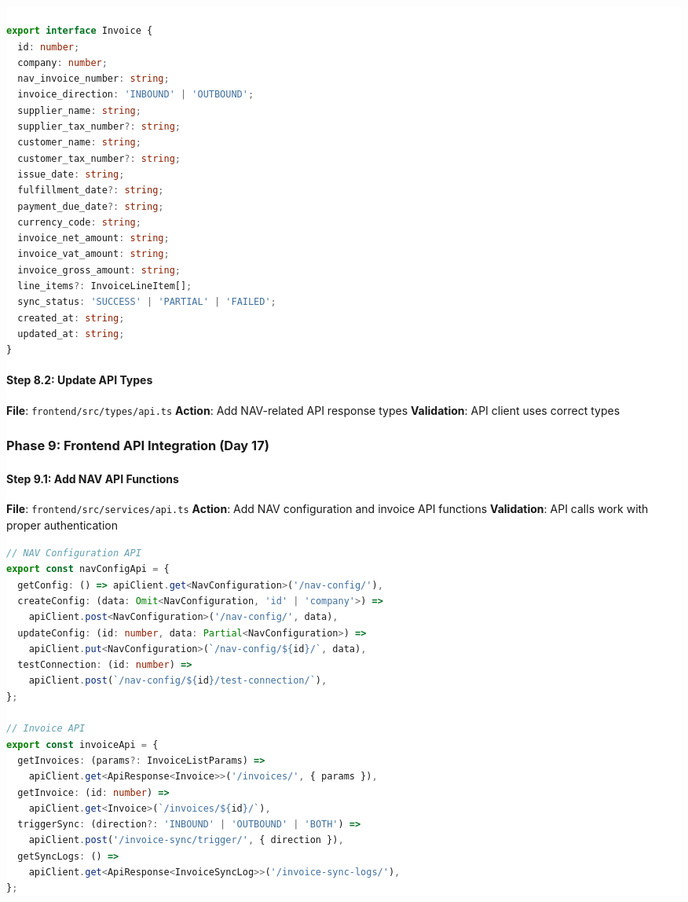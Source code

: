 ```typescript

export interface Invoice {
  id: number;
  company: number;
  nav_invoice_number: string;
  invoice_direction: 'INBOUND' | 'OUTBOUND';
  supplier_name: string;
  supplier_tax_number?: string;
  customer_name: string;
  customer_tax_number?: string;
  issue_date: string;
  fulfillment_date?: string;
  payment_due_date?: string;
  currency_code: string;
  invoice_net_amount: string;
  invoice_vat_amount: string;
  invoice_gross_amount: string;
  line_items?: InvoiceLineItem[];
  sync_status: 'SUCCESS' | 'PARTIAL' | 'FAILED';
  created_at: string;
  updated_at: string;
}
```

#### Step 8.2: Update API Types
**File**: `frontend/src/types/api.ts`
**Action**: Add NAV-related API response types
**Validation**: API client uses correct types

### Phase 9: Frontend API Integration (Day 17)

#### Step 9.1: Add NAV API Functions
**File**: `frontend/src/services/api.ts`
**Action**: Add NAV configuration and invoice API functions
**Validation**: API calls work with proper authentication

```typescript
// NAV Configuration API
export const navConfigApi = {
  getConfig: () => apiClient.get<NavConfiguration>('/nav-config/'),
  createConfig: (data: Omit<NavConfiguration, 'id' | 'company'>) => 
    apiClient.post<NavConfiguration>('/nav-config/', data),
  updateConfig: (id: number, data: Partial<NavConfiguration>) => 
    apiClient.put<NavConfiguration>(`/nav-config/${id}/`, data),
  testConnection: (id: number) => 
    apiClient.post(`/nav-config/${id}/test-connection/`),
};

// Invoice API
export const invoiceApi = {
  getInvoices: (params?: InvoiceListParams) => 
    apiClient.get<ApiResponse<Invoice>>('/invoices/', { params }),
  getInvoice: (id: number) => 
    apiClient.get<Invoice>(`/invoices/${id}/`),
  triggerSync: (direction?: 'INBOUND' | 'OUTBOUND' | 'BOTH') => 
    apiClient.post('/invoice-sync/trigger/', { direction }),
  getSyncLogs: () => 
    apiClient.get<ApiResponse<InvoiceSyncLog>>('/invoice-sync-logs/'),
};
```
